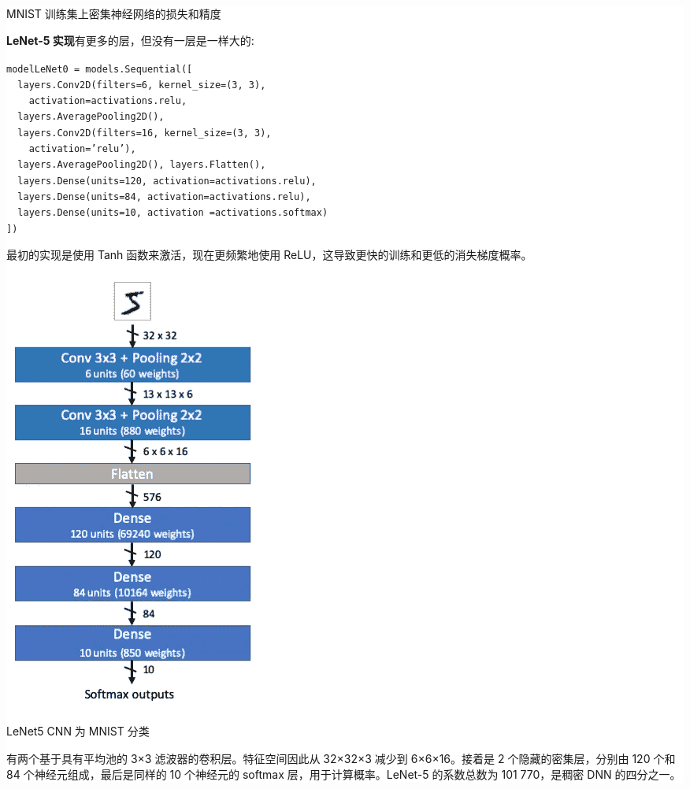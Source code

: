 MNIST 训练集上密集神经网络的损失和精度

**LeNet-5 实现**有更多的层，但没有一层是一样大的:

```
modelLeNet0 = models.Sequential([
  layers.Conv2D(filters=6, kernel_size=(3, 3),
    activation=activations.relu, 
  layers.AveragePooling2D(),
  layers.Conv2D(filters=16, kernel_size=(3, 3),
    activation=’relu’),
  layers.AveragePooling2D(), layers.Flatten(),
  layers.Dense(units=120, activation=activations.relu),
  layers.Dense(units=84, activation=activations.relu),
  layers.Dense(units=10, activation =activations.softmax)
])
```

最初的实现是使用 Tanh 函数来激活，现在更频繁地使用 ReLU，这导致更快的训练和更低的消失梯度概率。

![](img/472947d90e70ce49e417c160f31682d6.png)

LeNet5 CNN 为 MNIST 分类

有两个基于具有平均池的 3×3 滤波器的卷积层。特征空间因此从 32×32×3 减少到 6×6×16。接着是 2 个隐藏的密集层，分别由 120 个和 84 个神经元组成，最后是同样的 10 个神经元的 softmax 层，用于计算概率。LeNet-5 的系数总数为 101 770，是稠密 DNN 的四分之一。

